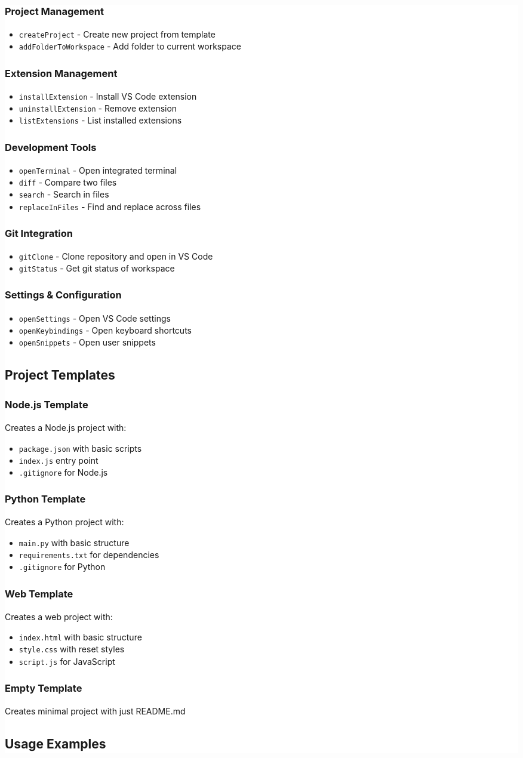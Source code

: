 ### Project Management
- `createProject` - Create new project from template
- `addFolderToWorkspace` - Add folder to current workspace

### Extension Management
- `installExtension` - Install VS Code extension
- `uninstallExtension` - Remove extension
- `listExtensions` - List installed extensions

### Development Tools
- `openTerminal` - Open integrated terminal
- `diff` - Compare two files
- `search` - Search in files
- `replaceInFiles` - Find and replace across files

### Git Integration
- `gitClone` - Clone repository and open in VS Code
- `gitStatus` - Get git status of workspace

### Settings & Configuration
- `openSettings` - Open VS Code settings
- `openKeybindings` - Open keyboard shortcuts
- `openSnippets` - Open user snippets

## Project Templates

### Node.js Template
Creates a Node.js project with:
- `package.json` with basic scripts
- `index.js` entry point
- `.gitignore` for Node.js

### Python Template  
Creates a Python project with:
- `main.py` with basic structure
- `requirements.txt` for dependencies
- `.gitignore` for Python

### Web Template
Creates a web project with:
- `index.html` with basic structure
- `style.css` with reset styles
- `script.js` for JavaScript

### Empty Template
Creates minimal project with just README.md

## Usage Examples
